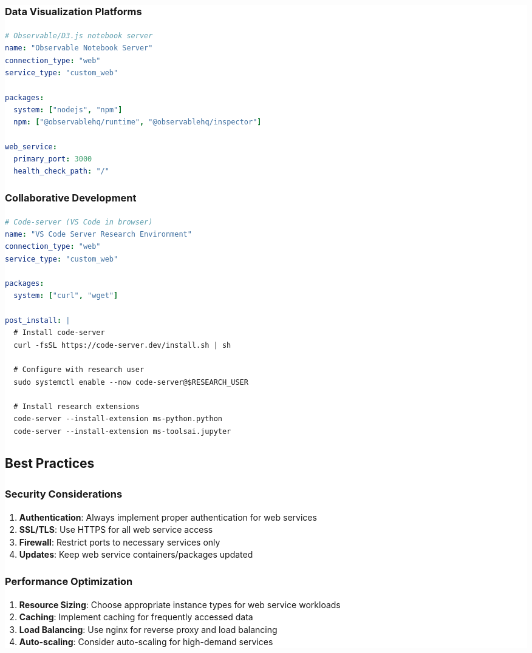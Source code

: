 ### **Data Visualization Platforms**  

```yaml
# Observable/D3.js notebook server
name: "Observable Notebook Server"
connection_type: "web"
service_type: "custom_web"

packages:
  system: ["nodejs", "npm"]
  npm: ["@observablehq/runtime", "@observablehq/inspector"]

web_service:
  primary_port: 3000
  health_check_path: "/"
```

### **Collaborative Development**

```yaml
# Code-server (VS Code in browser)
name: "VS Code Server Research Environment"
connection_type: "web"
service_type: "custom_web"

packages:
  system: ["curl", "wget"]
  
post_install: |
  # Install code-server
  curl -fsSL https://code-server.dev/install.sh | sh
  
  # Configure with research user
  sudo systemctl enable --now code-server@$RESEARCH_USER
  
  # Install research extensions
  code-server --install-extension ms-python.python
  code-server --install-extension ms-toolsai.jupyter
```

## Best Practices

### **Security Considerations**

1. **Authentication**: Always implement proper authentication for web services
2. **SSL/TLS**: Use HTTPS for all web service access  
3. **Firewall**: Restrict ports to necessary services only
4. **Updates**: Keep web service containers/packages updated

### **Performance Optimization**

1. **Resource Sizing**: Choose appropriate instance types for web service workloads
2. **Caching**: Implement caching for frequently accessed data
3. **Load Balancing**: Use nginx for reverse proxy and load balancing
4. **Auto-scaling**: Consider auto-scaling for high-demand services
